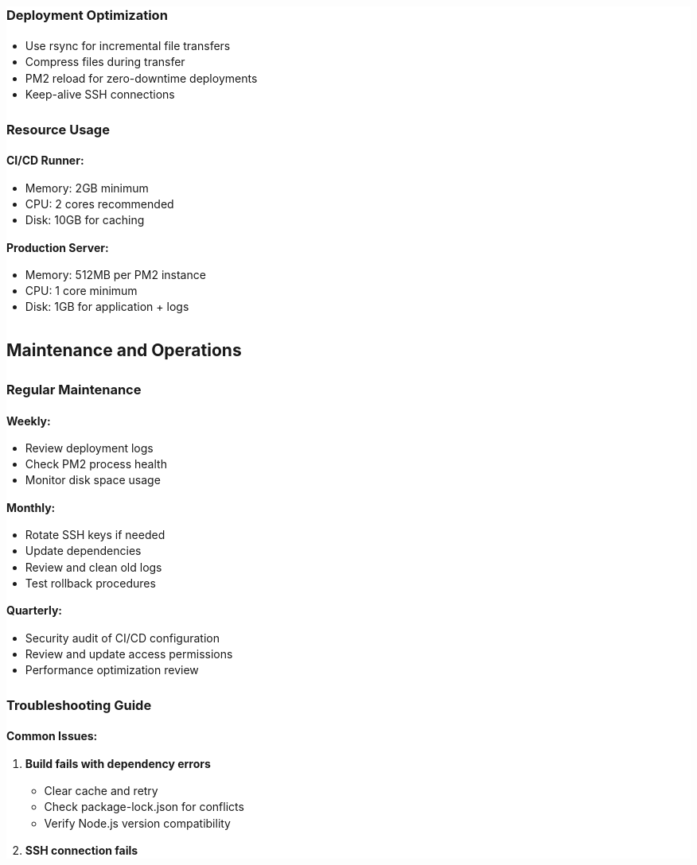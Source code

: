 ### Deployment Optimization

- Use rsync for incremental file transfers
- Compress files during transfer
- PM2 reload for zero-downtime deployments
- Keep-alive SSH connections

### Resource Usage

**CI/CD Runner:**

- Memory: 2GB minimum
- CPU: 2 cores recommended
- Disk: 10GB for caching

**Production Server:**

- Memory: 512MB per PM2 instance
- CPU: 1 core minimum
- Disk: 1GB for application + logs

## Maintenance and Operations

### Regular Maintenance

**Weekly:**

- Review deployment logs
- Check PM2 process health
- Monitor disk space usage

**Monthly:**

- Rotate SSH keys if needed
- Update dependencies
- Review and clean old logs
- Test rollback procedures

**Quarterly:**

- Security audit of CI/CD configuration
- Review and update access permissions
- Performance optimization review

### Troubleshooting Guide

**Common Issues:**

1. **Build fails with dependency errors**

   - Clear cache and retry
   - Check package-lock.json for conflicts
   - Verify Node.js version compatibility

2. **SSH connection fails**
